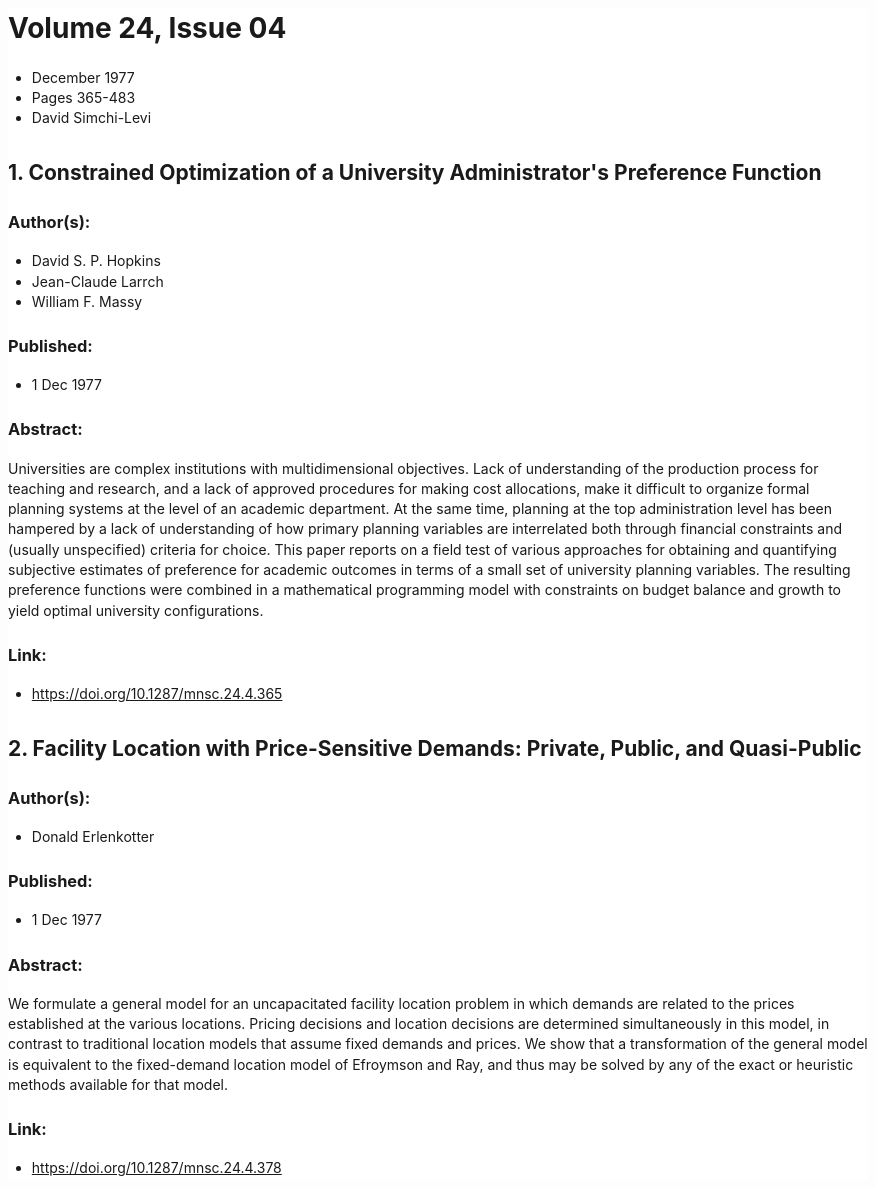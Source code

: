 # Volume 24, Issue 04
- December 1977
- Pages 365-483
- David Simchi-Levi

## 1. Constrained Optimization of a University Administrator's Preference Function
### Author(s):
- David S. P. Hopkins
- Jean-Claude Larrch
- William F. Massy
### Published:
- 1 Dec 1977
### Abstract:
Universities are complex institutions with multidimensional objectives. Lack of understanding of the production process for teaching and research, and a lack of approved procedures for making cost allocations, make it difficult to organize formal planning systems at the level of an academic department. At the same time, planning at the top administration level has been hampered by a lack of understanding of how primary planning variables are interrelated both through financial constraints and (usually unspecified) criteria for choice. This paper reports on a field test of various approaches for obtaining and quantifying subjective estimates of preference for academic outcomes in terms of a small set of university planning variables. The resulting preference functions were combined in a mathematical programming model with constraints on budget balance and growth to yield optimal university configurations.
### Link:
- https://doi.org/10.1287/mnsc.24.4.365

## 2. Facility Location with Price-Sensitive Demands: Private, Public, and Quasi-Public
### Author(s):
- Donald Erlenkotter
### Published:
- 1 Dec 1977
### Abstract:
We formulate a general model for an uncapacitated facility location problem in which demands are related to the prices established at the various locations. Pricing decisions and location decisions are determined simultaneously in this model, in contrast to traditional location models that assume fixed demands and prices. We show that a transformation of the general model is equivalent to the fixed-demand location model of Efroymson and Ray, and thus may be solved by any of the exact or heuristic methods available for that model.
### Link:
- https://doi.org/10.1287/mnsc.24.4.378
